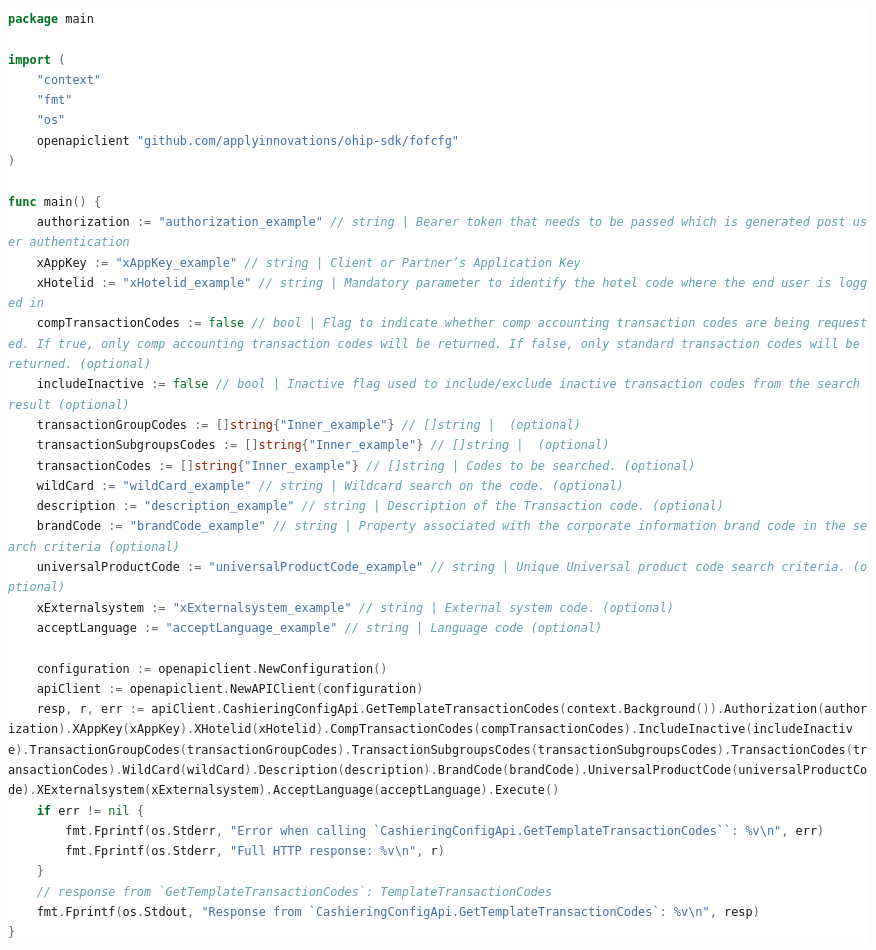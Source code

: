 ```go
package main

import (
    "context"
    "fmt"
    "os"
    openapiclient "github.com/applyinnovations/ohip-sdk/fofcfg"
)

func main() {
    authorization := "authorization_example" // string | Bearer token that needs to be passed which is generated post user authentication
    xAppKey := "xAppKey_example" // string | Client or Partner’s Application Key
    xHotelid := "xHotelid_example" // string | Mandatory parameter to identify the hotel code where the end user is logged in
    compTransactionCodes := false // bool | Flag to indicate whether comp accounting transaction codes are being requested. If true, only comp accounting transaction codes will be returned. If false, only standard transaction codes will be returned. (optional)
    includeInactive := false // bool | Inactive flag used to include/exclude inactive transaction codes from the search result (optional)
    transactionGroupCodes := []string{"Inner_example"} // []string |  (optional)
    transactionSubgroupsCodes := []string{"Inner_example"} // []string |  (optional)
    transactionCodes := []string{"Inner_example"} // []string | Codes to be searched. (optional)
    wildCard := "wildCard_example" // string | Wildcard search on the code. (optional)
    description := "description_example" // string | Description of the Transaction code. (optional)
    brandCode := "brandCode_example" // string | Property associated with the corporate information brand code in the search criteria (optional)
    universalProductCode := "universalProductCode_example" // string | Unique Universal product code search criteria. (optional)
    xExternalsystem := "xExternalsystem_example" // string | External system code. (optional)
    acceptLanguage := "acceptLanguage_example" // string | Language code (optional)

    configuration := openapiclient.NewConfiguration()
    apiClient := openapiclient.NewAPIClient(configuration)
    resp, r, err := apiClient.CashieringConfigApi.GetTemplateTransactionCodes(context.Background()).Authorization(authorization).XAppKey(xAppKey).XHotelid(xHotelid).CompTransactionCodes(compTransactionCodes).IncludeInactive(includeInactive).TransactionGroupCodes(transactionGroupCodes).TransactionSubgroupsCodes(transactionSubgroupsCodes).TransactionCodes(transactionCodes).WildCard(wildCard).Description(description).BrandCode(brandCode).UniversalProductCode(universalProductCode).XExternalsystem(xExternalsystem).AcceptLanguage(acceptLanguage).Execute()
    if err != nil {
        fmt.Fprintf(os.Stderr, "Error when calling `CashieringConfigApi.GetTemplateTransactionCodes``: %v\n", err)
        fmt.Fprintf(os.Stderr, "Full HTTP response: %v\n", r)
    }
    // response from `GetTemplateTransactionCodes`: TemplateTransactionCodes
    fmt.Fprintf(os.Stdout, "Response from `CashieringConfigApi.GetTemplateTransactionCodes`: %v\n", resp)
}
```
